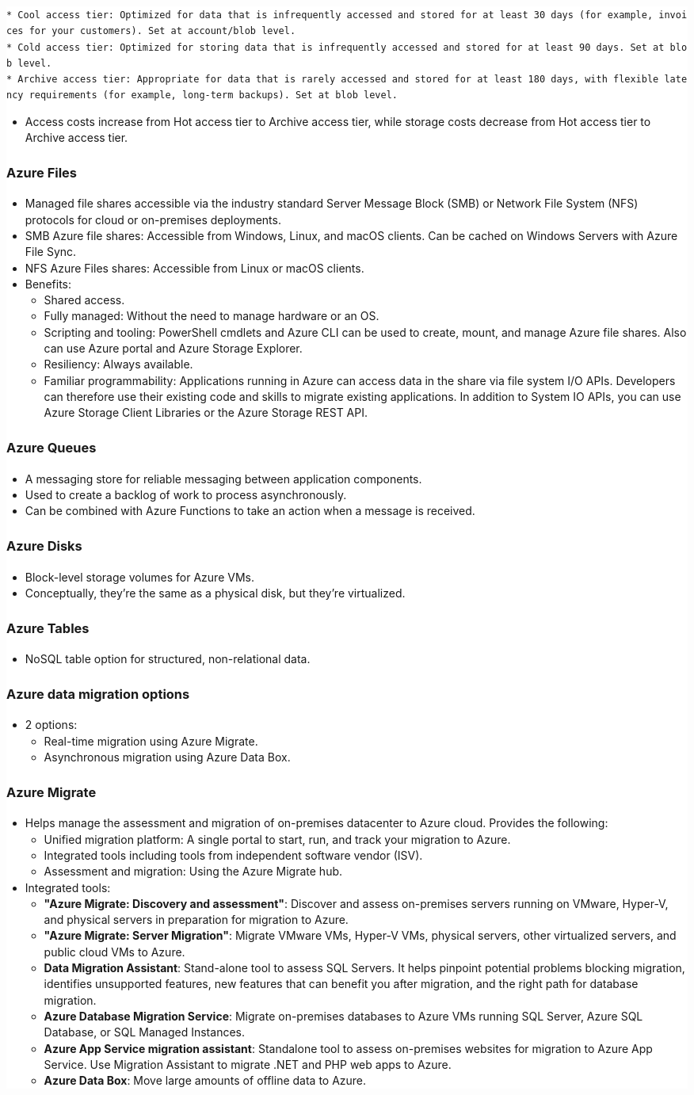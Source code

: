     * Cool access tier: Optimized for data that is infrequently accessed and stored for at least 30 days (for example, invoices for your customers). Set at account/blob level.
    * Cold access tier: Optimized for storing data that is infrequently accessed and stored for at least 90 days. Set at blob level.
    * Archive access tier: Appropriate for data that is rarely accessed and stored for at least 180 days, with flexible latency requirements (for example, long-term backups). Set at blob level.
* Access costs increase from Hot access tier to Archive access tier, while storage costs decrease from Hot access tier to Archive access tier.

### Azure Files
* Managed file shares accessible via the industry standard Server Message Block (SMB) or Network File System (NFS) protocols for cloud or on-premises deployments.
* SMB Azure file shares: Accessible from Windows, Linux, and macOS clients. Can be cached on Windows Servers with Azure File Sync.
* NFS Azure Files shares: Accessible from Linux or macOS clients.
* Benefits:
    * Shared access.
    * Fully managed: Without the need to manage hardware or an OS. 
    * Scripting and tooling: PowerShell cmdlets and Azure CLI can be used to create, mount, and manage Azure file shares. Also can use Azure portal and Azure Storage Explorer.
    * Resiliency: Always available.
    * Familiar programmability: Applications running in Azure can access data in the share via file system I/O APIs. Developers can therefore use their existing code and skills to migrate existing applications. In addition to System IO APIs, you can use Azure Storage Client Libraries or the Azure Storage REST API.

### Azure Queues 
* A messaging store for reliable messaging between application components.
* Used to create a backlog of work to process asynchronously.
* Can be combined with Azure Functions to take an action when a message is received. 

### Azure Disks 
* Block-level storage volumes for Azure VMs.
* Conceptually, they’re the same as a physical disk, but they’re virtualized.

### Azure Tables
* NoSQL table option for structured, non-relational data.

### Azure data migration options
* 2 options:   
    * Real-time migration using Azure Migrate.
    * Asynchronous migration using Azure Data Box.

### Azure Migrate
* Helps manage the assessment and migration of on-premises datacenter to Azure cloud. Provides the following:
    * Unified migration platform: A single portal to start, run, and track your migration to Azure.
    * Integrated tools including tools from independent software vendor (ISV).
    * Assessment and migration: Using the Azure Migrate hub.
* Integrated tools: 
    * **"Azure Migrate: Discovery and assessment"**: Discover and assess on-premises servers running on VMware, Hyper-V, and physical servers in preparation for migration to Azure.
    * **"Azure Migrate: Server Migration"**: Migrate VMware VMs, Hyper-V VMs, physical servers, other virtualized servers, and public cloud VMs to Azure.
    * **Data Migration Assistant**: Stand-alone tool to assess SQL Servers. It helps pinpoint potential problems blocking migration, identifies unsupported features, new features that can benefit you after migration, and the right path for database migration.
    * **Azure Database Migration Service**: Migrate on-premises databases to Azure VMs running SQL Server, Azure SQL Database, or SQL Managed Instances.
    * **Azure App Service migration assistant**: Standalone tool to assess on-premises websites for migration to Azure App Service. Use Migration Assistant to migrate .NET and PHP web apps to Azure.
    * **Azure Data Box**: Move large amounts of offline data to Azure.